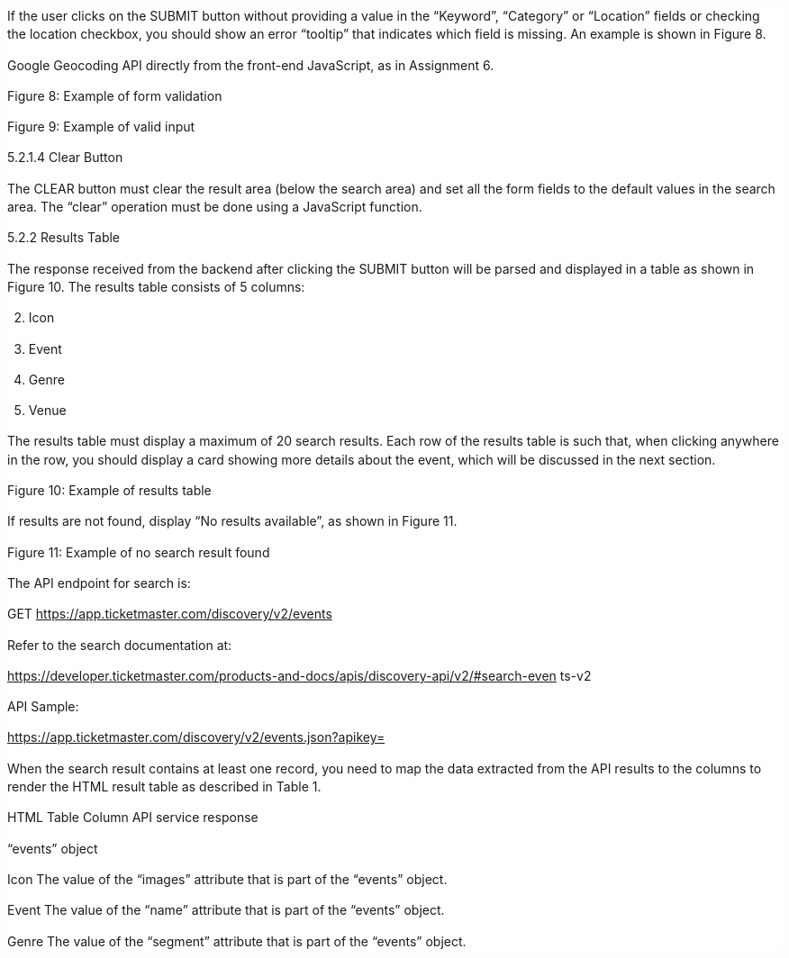 If the user clicks on the SUBMIT button without providing a value in the “Keyword”, “Category” or “Location” fields or checking the location checkbox, you should show an error “tooltip” that indicates which field is missing. An example is shown in Figure 8.

Google Geocoding API directly from the front-end JavaScript, as in Assignment 6.

Figure 8: Example of form validation

Figure 9: Example of valid input

5.2.1.4 Clear Button

The CLEAR button must clear the result area (below the search area) and set all the form fields to the default values in the search area. The “clear” operation must be done using a JavaScript function.

5.2.2 Results Table

The response received from the backend after clicking the SUBMIT button will be parsed and displayed in a table as shown in Figure 10. The results table consists of 5 columns:

2) Icon

3) Event

4) Genre

5) Venue

The results table must display a maximum of 20 search results. Each row of the results table is such that, when clicking anywhere in the row, you should display a card showing more details about the event, which will be discussed in the next section.

Figure 10: Example of results table

If results are not found, display “No results available”, as shown in Figure 11.

Figure 11: Example of no search result found

The API endpoint for search is:

GET https://app.ticketmaster.com/discovery/v2/events

Refer to the search documentation at:

https://developer.ticketmaster.com/products-and-docs/apis/discovery-api/v2/#search-even ts-v2

API Sample:

https://app.ticketmaster.com/discovery/v2/events.json?apikey=

When the search result contains at least one record, you need to map the data extracted from the API results to the columns to render the HTML result table as described in Table 1.

HTML Table Column API service response

“events” object

Icon The value of the “images” attribute that is part of the “events” object.

Event The value of the “name” attribute that is part of the “events” object.

Genre The value of the “segment” attribute that is part of the “events” object.
